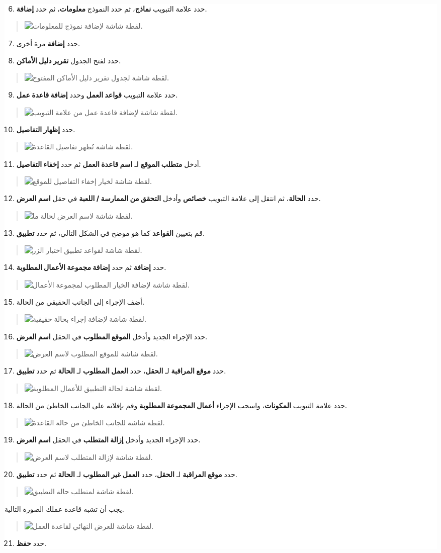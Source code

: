 6.  حدد علامة التبويب **نماذج**، ثم حدد النموذج **معلومات**، ثم حدد **إضافة**.

> ![لقطة شاشة لإضافة نموذج للمعلومات.](../media/add.png)

7.  حدد **إضافة** مرة أخرى.

8.  حدد لفتح الجدول **تقرير دليل الأماكن**.

> ![لقطة شاشة لجدول تقرير دليل الأماكن المفتوح.](../media/scout-report-entity.png)

9.  حدد علامة التبويب **قواعد العمل** وحدد **إضافة قاعدة عمل**.

> ![لقطة شاشة لإضافة قاعدة عمل من علامة التبويب.](../media/add-business-rule.png)

10. حدد **إظهار التفاصيل**.

> ![لقطة شاشة تُظهر تفاصيل القاعدة.](../media/show-details.png)

11. أدخل **متطلب الموقع** لـ **اسم قاعدة العمل** ثم حدد **إخفاء التفاصيل**.

> ![لقطة شاشة لخيار إخفاء التفاصيل للموقع.](../media/hide-details.png)

12. حدد **الحالة**، ثم انتقل إلى علامة التبويب **خصائص** وأدخل **التحقق من الممارسة / اللعبة** في حقل **اسم العرض**.

> ![لقطة شاشة لاسم العرض لحالة ما.](../media/display-name.png)

13. قم بتعيين **القواعد** كما هو موضح في الشكل التالي، ثم حدد **تطبيق**.

> ![لقطة شاشة لقواعد تطبيق اختيار الزر.](../media/apply.png)

14. حدد **إضافة** ثم حدد **إضافة مجموعة الأعمال المطلوبة**.

> ![لقطة شاشة لإضافة الخيار المطلوب لمجموعة الأعمال.](../media/add-set-business-required.png)

15. أضف الإجراء إلى الجانب الحقيقي من الحالة.

> ![لقطة شاشة لإضافة إجراء بحالة حقيقية.](../media/add-action.png)

16. حدد الإجراء الجديد وأدخل **الموقع المطلوب** في الحقل **اسم العرض**.

> ![لقطة شاشة للموقع المطلوب لاسم العرض.](../media/location-required.png)

17. حدد **موقع المراقبة** لـ **الحقل**، حدد **العمل المطلوب** لـ **الحالة** ثم حدد **تطبيق**.

> ![لقطة شاشة لحالة التطبيق للأعمال المطلوبة.](../media/apply-2.png)

18. حدد علامة التبويب **المكونات**، واسحب الإجراء **أعمال المجموعة المطلوبة** وقم بإفلاته على الجانب الخاطئ من الحالة.

> ![لقطة شاشة للجانب الخاطئ من حالة القاعدة.](../media/false-side.png)

19. حدد الإجراء الجديد وأدخل **إزالة المتطلب** في الحقل **اسم العرض**.

> ![لقطة شاشة لإزالة المتطلب لاسم العرض.](../media/remove-requirement.png)

20. حدد **موقع المراقبة** لـ **الحقل**، حدد **العمل غير المطلوب** لـ **الحالة** ثم حدد **تطبيق**.

> ![لقطة شاشة لمتطلب حالة التطبيق.](../media/apply-3.png)

يجب أن تشبه قاعدة عملك الصورة التالية.

> ![لقطة شاشة للعرض النهائي لقاعدة العمل.](../media/business-rule.png)

21. حدد **حفظ**.
